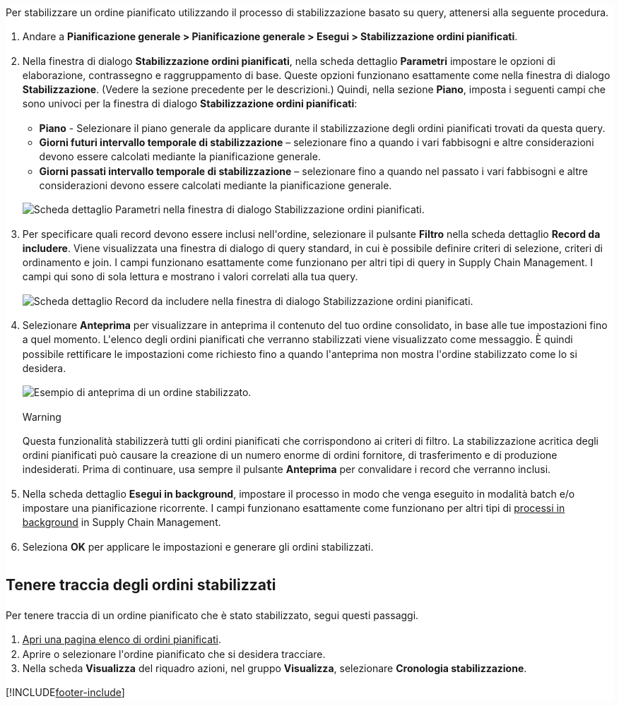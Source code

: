 Per stabilizzare un ordine pianificato utilizzando il processo di stabilizzazione basato su query, attenersi alla seguente procedura.

1. Andare a **Pianificazione generale \> Pianificazione generale \> Esegui \> Stabilizzazione ordini pianificati**.
1. Nella finestra di dialogo **Stabilizzazione ordini pianificati**, nella scheda dettaglio **Parametri** impostare le opzioni di elaborazione, contrassegno e raggruppamento di base. Queste opzioni funzionano esattamente come nella finestra di dialogo **Stabilizzazione**. (Vedere la sezione precedente per le descrizioni.) Quindi, nella sezione **Piano**, imposta i seguenti campi che sono univoci per la finestra di dialogo **Stabilizzazione ordini pianificati**:

    - **Piano** - Selezionare il piano generale da applicare durante il stabilizzazione degli ordini pianificati trovati da questa query.
    - **Giorni futuri intervallo temporale di stabilizzazione** – selezionare fino a quando i vari fabbisogni e altre considerazioni devono essere calcolati mediante la pianificazione generale.
    - **Giorni passati intervallo temporale di stabilizzazione** – selezionare fino a quando nel passato i vari fabbisogni e altre considerazioni devono essere calcolati mediante la pianificazione generale.

    ![Scheda dettaglio Parametri nella finestra di dialogo Stabilizzazione ordini pianificati.](./media/planned-order-firming-main-1.png "Scheda dettaglio Parametri nella finestra di dialogo Stabilizzazione ordini pinificati")

1. Per specificare quali record devono essere inclusi nell'ordine, selezionare il pulsante **Filtro** nella scheda dettaglio **Record da includere**. Viene visualizzata una finestra di dialogo di query standard, in cui è possibile definire criteri di selezione, criteri di ordinamento e join. I campi funzionano esattamente come funzionano per altri tipi di query in Supply Chain Management. I campi qui sono di sola lettura e mostrano i valori correlati alla tua query.

    ![Scheda dettaglio Record da includere nella finestra di dialogo Stabilizzazione ordini pianificati.](./media/planned-order-firming-main-2.png "Scheda dettaglio Record da includere nella finestra di dialogo Stabilizzazione ordini pianificati")

1. Selezionare **Anteprima** per visualizzare in anteprima il contenuto del tuo ordine consolidato, in base alle tue impostazioni fino a quel momento. L'elenco degli ordini pianificati che verranno stabilizzati viene visualizzato come messaggio. È quindi possibile rettificare le impostazioni come richiesto fino a quando l'anteprima non mostra l'ordine stabilizzato come lo si desidera.

    ![Esempio di anteprima di un ordine stabilizzato.](./media/planned-order-firming-preview.png "Esempio di anteprima di un ordine stabilizzato")

    > [!WARNING]
    > Questa funzionalità stabilizzerà tutti gli ordini pianificati che corrispondono ai criteri di filtro. La stabilizzazione acritica degli ordini pianificati può causare la creazione di un numero enorme di ordini fornitore, di trasferimento e di produzione indesiderati. Prima di continuare, usa sempre il pulsante **Anteprima** per convalidare i record che verranno inclusi.

1. Nella scheda dettaglio **Esegui in background**, impostare il processo in modo che venga eseguito in modalità batch e/o impostare una pianificazione ricorrente. I campi funzionano esattamente come funzionano per altri tipi di [processi in background](../../../fin-ops-core/dev-itpro/sysadmin/batch-processing-overview.md) in Supply Chain Management.
1. Seleziona **OK** per applicare le impostazioni e generare gli ordini stabilizzati.

## <a name="track-firmed-orders"></a>Tenere traccia degli ordini stabilizzati

Per tenere traccia di un ordine pianificato che è stato stabilizzato, segui questi passaggi.

1. [Apri una pagina elenco di ordini pianificati](approved-planned-order.md#view-planned-orders).
1. Aprire o selezionare l'ordine pianificato che si desidera tracciare.
1. Nella scheda **Visualizza** del riquadro azioni, nel gruppo **Visualizza**, selezionare **Cronologia stabilizzazione**.

[!INCLUDE[footer-include](../../../includes/footer-banner.md)]

